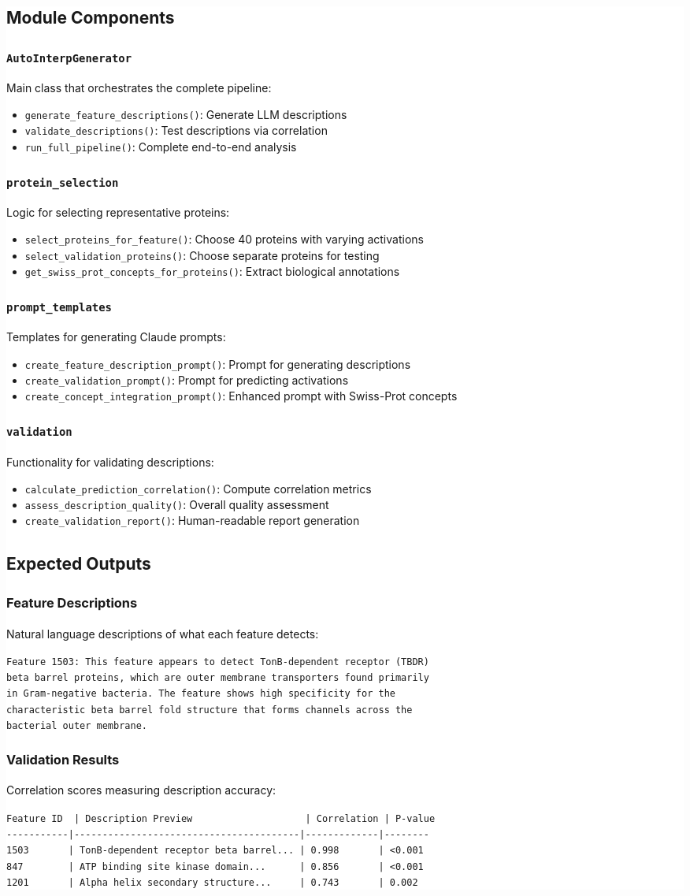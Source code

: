 ## Module Components

### `AutoInterpGenerator`
Main class that orchestrates the complete pipeline:
- `generate_feature_descriptions()`: Generate LLM descriptions
- `validate_descriptions()`: Test descriptions via correlation
- `run_full_pipeline()`: Complete end-to-end analysis

### `protein_selection`
Logic for selecting representative proteins:
- `select_proteins_for_feature()`: Choose 40 proteins with varying activations
- `select_validation_proteins()`: Choose separate proteins for testing
- `get_swiss_prot_concepts_for_proteins()`: Extract biological annotations

### `prompt_templates`  
Templates for generating Claude prompts:
- `create_feature_description_prompt()`: Prompt for generating descriptions
- `create_validation_prompt()`: Prompt for predicting activations
- `create_concept_integration_prompt()`: Enhanced prompt with Swiss-Prot concepts

### `validation`
Functionality for validating descriptions:
- `calculate_prediction_correlation()`: Compute correlation metrics
- `assess_description_quality()`: Overall quality assessment
- `create_validation_report()`: Human-readable report generation

## Expected Outputs

### Feature Descriptions
Natural language descriptions of what each feature detects:

```
Feature 1503: This feature appears to detect TonB-dependent receptor (TBDR) 
beta barrel proteins, which are outer membrane transporters found primarily 
in Gram-negative bacteria. The feature shows high specificity for the 
characteristic beta barrel fold structure that forms channels across the 
bacterial outer membrane.
```

### Validation Results
Correlation scores measuring description accuracy:

```
Feature ID  | Description Preview                    | Correlation | P-value
-----------|----------------------------------------|-------------|--------
1503       | TonB-dependent receptor beta barrel... | 0.998       | <0.001
847        | ATP binding site kinase domain...      | 0.856       | <0.001  
1201       | Alpha helix secondary structure...     | 0.743       | 0.002
```
